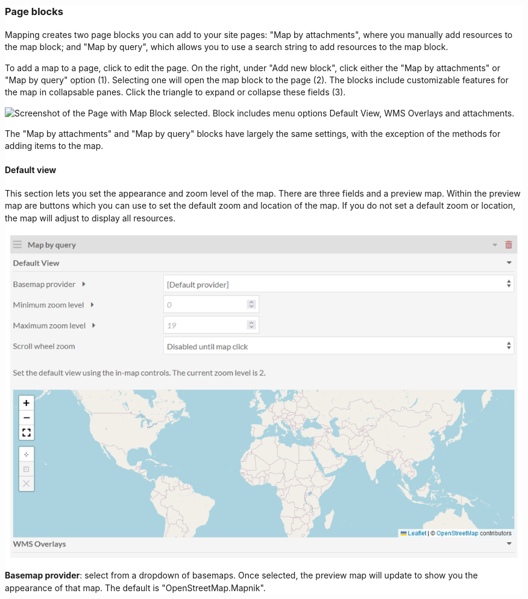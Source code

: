 ### Page blocks

Mapping creates two page blocks you can add to your site pages: "Map by attachments", where you manually add resources to the map block; and "Map by query", which allows you to use a search string to add resources to the map block.

To add a map to a page, click to edit the page. On the right, under "Add new block", click either the "Map by attachments" or "Map by query" option (1). Selecting one will open the map block to the page (2). The blocks include customizable features for the map in collapsable panes. Click the triangle to expand or collapse these fields (3).

![Screenshot of the Page with Map Block selected. Block includes menu options Default View, WMS Overlays and attachments.](../modules/modulesfiles/Mapping_Page_MapBlock1.png)

The "Map by attachments" and "Map by query" blocks have largely the same settings, with the exception of the methods for adding items to the map.

#### Default view
This section lets you set the appearance and zoom level of the map. There are three fields and a preview map. Within the preview map are buttons which you can use to set the default zoom and location of the map. If you do not set a default zoom or location, the map will adjust to display all resources.

![Map by attachments block open to Default Settings. There is no information in any field, and the preview map is zoomed in to level 2](../modules/modulesfiles/mappingBlockDefaultView1.png)

**Basemap provider**: select from a dropdown of basemaps. Once selected, the preview map will update to show you the appearance of that map. The default is "OpenStreetMap.Mapnik".
